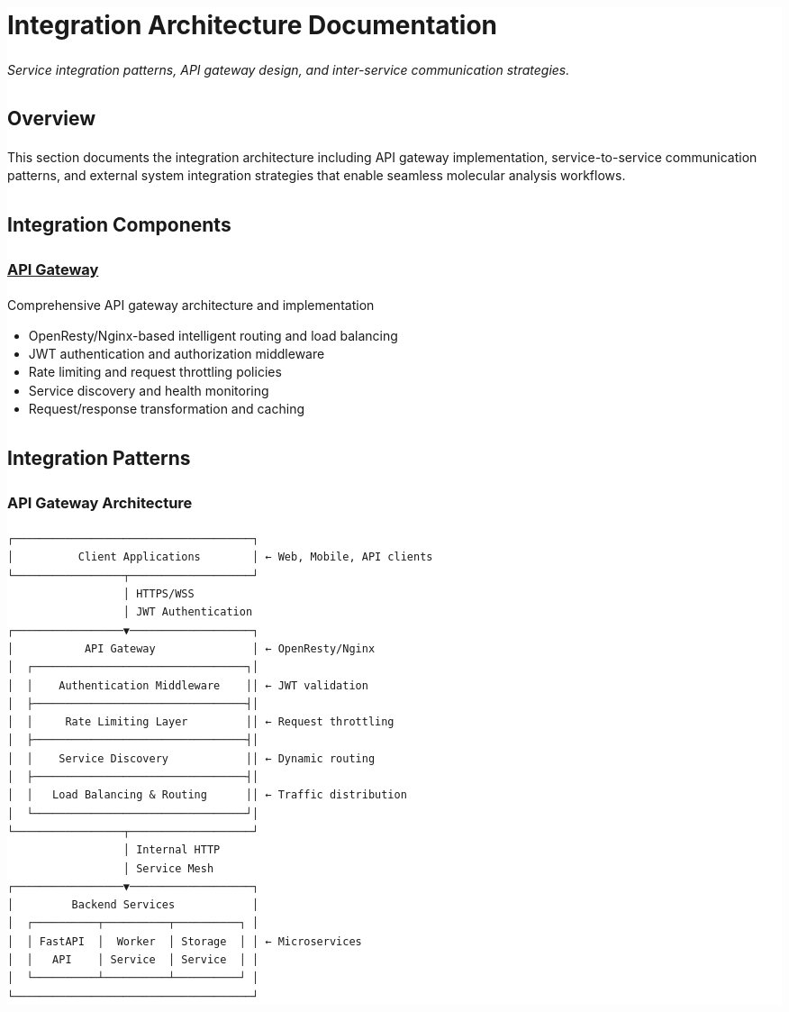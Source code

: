 # Integration Architecture Documentation

*Service integration patterns, API gateway design, and inter-service communication strategies.*

## Overview

This section documents the integration architecture including API gateway implementation, service-to-service communication patterns, and external system integration strategies that enable seamless molecular analysis workflows.

## Integration Components

### **[API Gateway](gateway.md)**
Comprehensive API gateway architecture and implementation
- OpenResty/Nginx-based intelligent routing and load balancing
- JWT authentication and authorization middleware
- Rate limiting and request throttling policies
- Service discovery and health monitoring
- Request/response transformation and caching

## Integration Patterns

### API Gateway Architecture
```
┌─────────────────────────────────────┐
│          Client Applications        │ ← Web, Mobile, API clients
└─────────────────┬───────────────────┘
                  │ HTTPS/WSS
                  │ JWT Authentication
┌─────────────────▼───────────────────┐
│           API Gateway               │ ← OpenResty/Nginx
│  ┌─────────────────────────────────┐│
│  │    Authentication Middleware    ││ ← JWT validation
│  ├─────────────────────────────────┤│
│  │     Rate Limiting Layer         ││ ← Request throttling
│  ├─────────────────────────────────┤│
│  │    Service Discovery            ││ ← Dynamic routing
│  ├─────────────────────────────────┤│
│  │   Load Balancing & Routing      ││ ← Traffic distribution
│  └─────────────────────────────────┘│
└─────────────────┬───────────────────┘
                  │ Internal HTTP
                  │ Service Mesh
┌─────────────────▼───────────────────┐
│         Backend Services            │
│  ┌──────────┬──────────┬──────────┐ │
│  │ FastAPI  │  Worker  │ Storage  │ │ ← Microservices
│  │   API    │ Service  │ Service  │ │
│  └──────────┴──────────┴──────────┘ │
└─────────────────────────────────────┘
```
